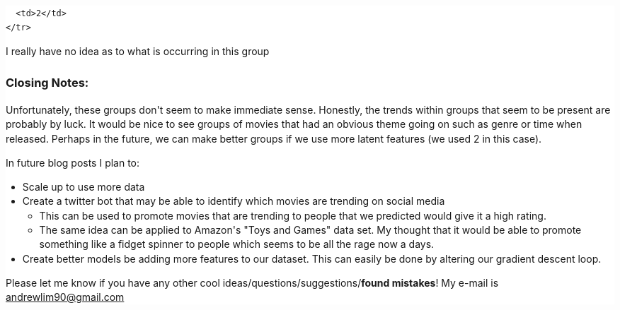       <td>2</td>
    </tr>
  </tbody>
</table>
</div>



I really have no idea as to what is occurring in this group

### Closing Notes:

Unfortunately, these groups don't seem to make immediate sense. Honestly, the trends within groups that seem to be present are probably by luck. It would be nice to see groups of movies that had an obvious theme going on such as genre or time when released. Perhaps in the future, we can make better groups if we use more latent features (we used 2 in this case). 

In future blog posts I plan to:
* Scale up to use more data
* Create a twitter bot that may be able to identify which movies are trending on social media
    * This can be used to promote movies that are trending to people that we predicted would give it a high rating. 
    * The same idea can be applied to Amazon's "Toys and Games" data set. My thought that it would be able to promote something like a fidget spinner to people which seems to be all the rage now a days. 
* Create better models be adding more features to our dataset. This can easily be done by altering our gradient descent loop. 

Please let me know if you have any other cool ideas/questions/suggestions/**found mistakes**! My e-mail is andrewlim90@gmail.com
